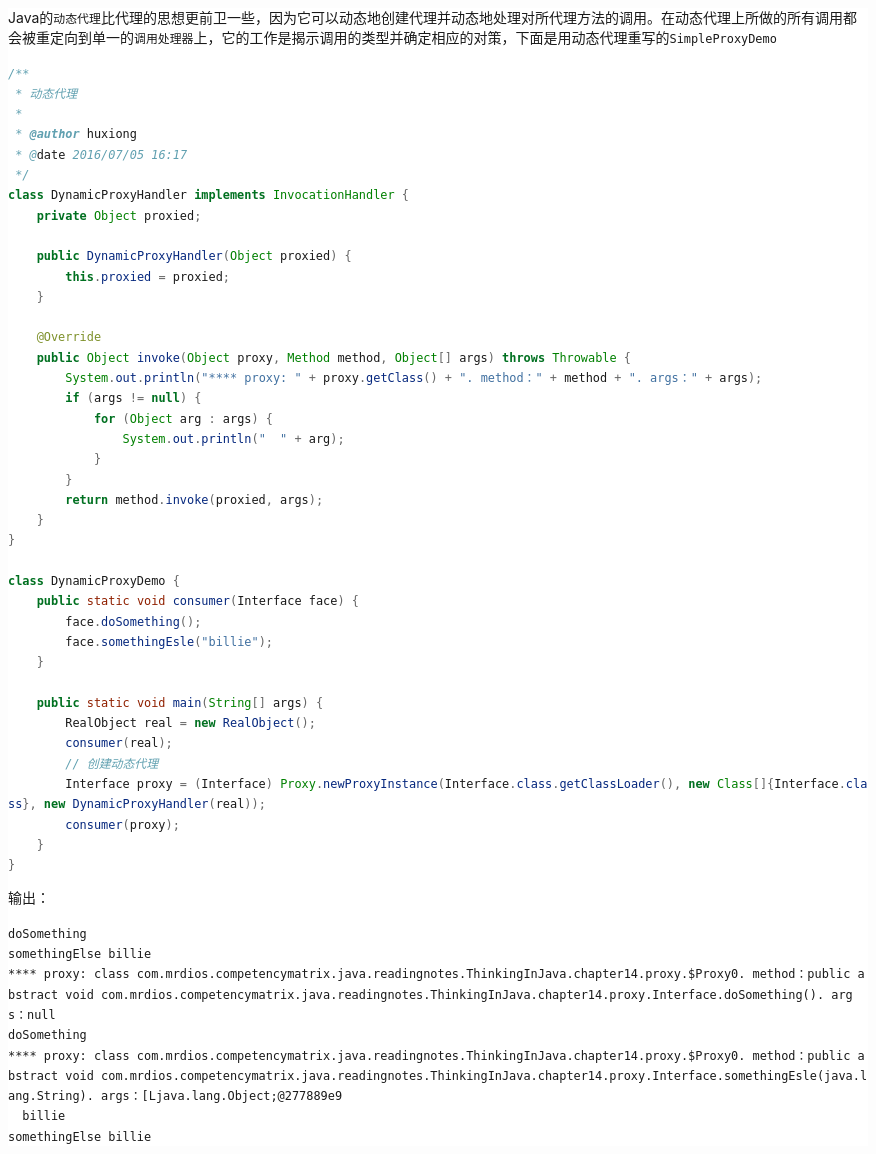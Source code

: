 Java的`动态代理`比代理的思想更前卫一些，因为它可以动态地创建代理并动态地处理对所代理方法的调用。在动态代理上所做的所有调用都会被重定向到单一的`调用处理器`上，它的工作是揭示调用的类型并确定相应的对策，下面是用动态代理重写的`SimpleProxyDemo`

```java
/**
 * 动态代理
 *
 * @author huxiong
 * @date 2016/07/05 16:17
 */
class DynamicProxyHandler implements InvocationHandler {
    private Object proxied;

    public DynamicProxyHandler(Object proxied) {
        this.proxied = proxied;
    }

    @Override
    public Object invoke(Object proxy, Method method, Object[] args) throws Throwable {
        System.out.println("**** proxy: " + proxy.getClass() + ". method：" + method + ". args：" + args);
        if (args != null) {
            for (Object arg : args) {
                System.out.println("  " + arg);
            }
        }
        return method.invoke(proxied, args);
    }
}

class DynamicProxyDemo {
    public static void consumer(Interface face) {
        face.doSomething();
        face.somethingEsle("billie");
    }

    public static void main(String[] args) {
        RealObject real = new RealObject();
        consumer(real);
        // 创建动态代理
        Interface proxy = (Interface) Proxy.newProxyInstance(Interface.class.getClassLoader(), new Class[]{Interface.class}, new DynamicProxyHandler(real));
        consumer(proxy);
    }
}
```
输出：
```
doSomething
somethingElse billie
**** proxy: class com.mrdios.competencymatrix.java.readingnotes.ThinkingInJava.chapter14.proxy.$Proxy0. method：public abstract void com.mrdios.competencymatrix.java.readingnotes.ThinkingInJava.chapter14.proxy.Interface.doSomething(). args：null
doSomething
**** proxy: class com.mrdios.competencymatrix.java.readingnotes.ThinkingInJava.chapter14.proxy.$Proxy0. method：public abstract void com.mrdios.competencymatrix.java.readingnotes.ThinkingInJava.chapter14.proxy.Interface.somethingEsle(java.lang.String). args：[Ljava.lang.Object;@277889e9
  billie
somethingElse billie
```



